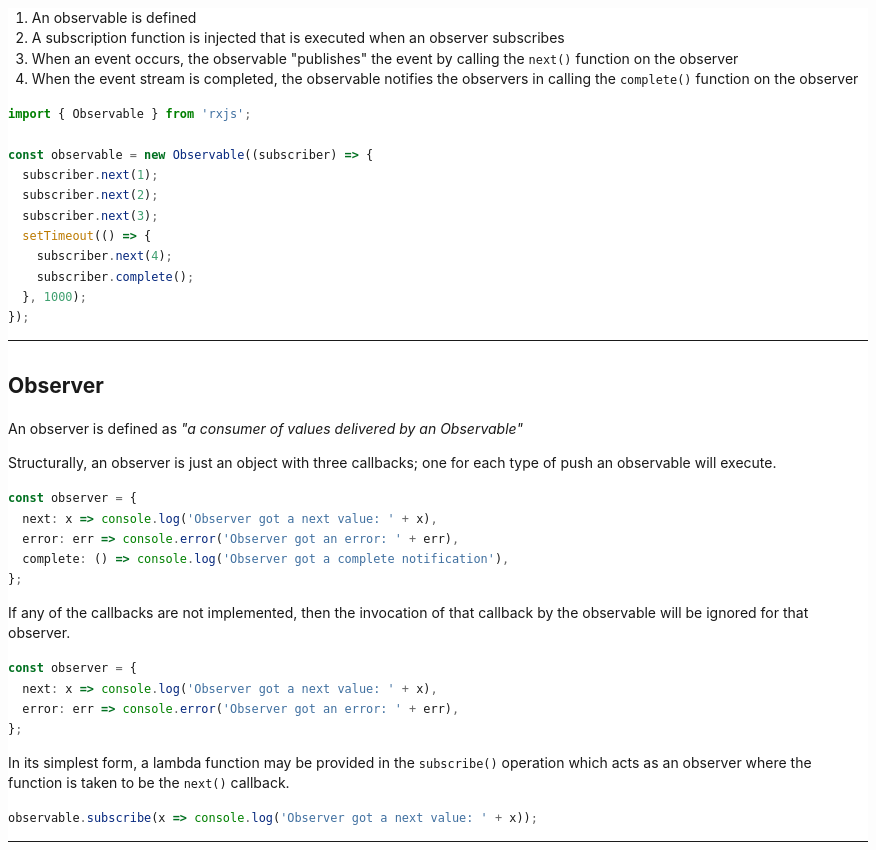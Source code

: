 1. An observable is defined
2. A subscription function is injected that is executed when an observer subscribes
3. When an event occurs, the observable "publishes" the event by calling the `next()` function on the observer
4. When the event stream is completed, the observable notifies the observers in calling the `complete()` function on the observer

```typescript
import { Observable } from 'rxjs';

const observable = new Observable((subscriber) => {
  subscriber.next(1);
  subscriber.next(2);
  subscriber.next(3);
  setTimeout(() => {
    subscriber.next(4);
    subscriber.complete();
  }, 1000);
});
```
--- 

## Observer

An observer is defined as _"a consumer of values delivered by an Observable"_

Structurally, an observer is just an object with three callbacks; one for each type of push an observable will execute.

```typescript
const observer = {
  next: x => console.log('Observer got a next value: ' + x),
  error: err => console.error('Observer got an error: ' + err),
  complete: () => console.log('Observer got a complete notification'),
};
```
If any of the callbacks are not implemented, then the invocation of that callback by the observable will be ignored for that observer.

```typescript
const observer = {
  next: x => console.log('Observer got a next value: ' + x),
  error: err => console.error('Observer got an error: ' + err),
};
```

In its simplest form, a lambda function may be provided in the `subscribe()` operation which acts as an observer where the function is taken to be the `next()` callback.

```typescript
observable.subscribe(x => console.log('Observer got a next value: ' + x));
```

---

